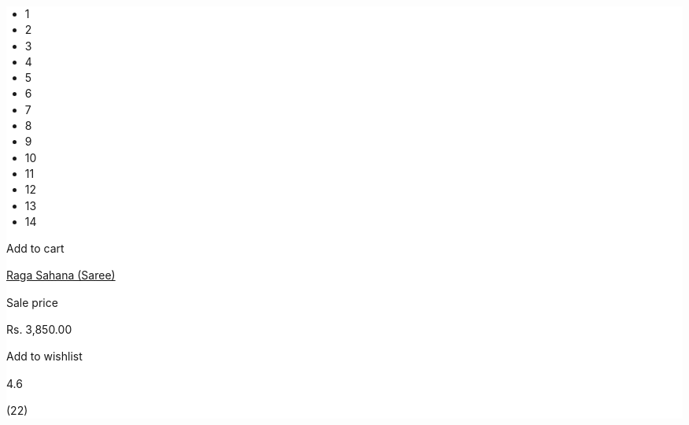 [](/products/raga-sahana-saree)

[](/products/raga-sahana-saree)

[](/products/raga-sahana-saree)

[](/products/raga-sahana-saree)

[](/products/raga-sahana-saree)

[](/products/raga-sahana-saree)

[](/products/raga-sahana-saree)

[](/products/raga-sahana-saree)

[](/products/raga-sahana-saree)

[](/products/raga-sahana-saree)

[](/products/raga-sahana-saree)

[](/products/raga-sahana-saree)

- 1
- 2
- 3
- 4
- 5
- 6
- 7
- 8
- 9
- 10
- 11
- 12
- 13
- 14

Add to cart

[Raga Sahana (Saree)](/products/raga-sahana-saree)

Sale price

Rs. 3,850.00

Add to wishlist

4.6

(22)

[](/products/his-phool)

[](/products/his-phool)

[](/products/his-phool)

[](/products/his-phool)

[](/products/his-phool)
